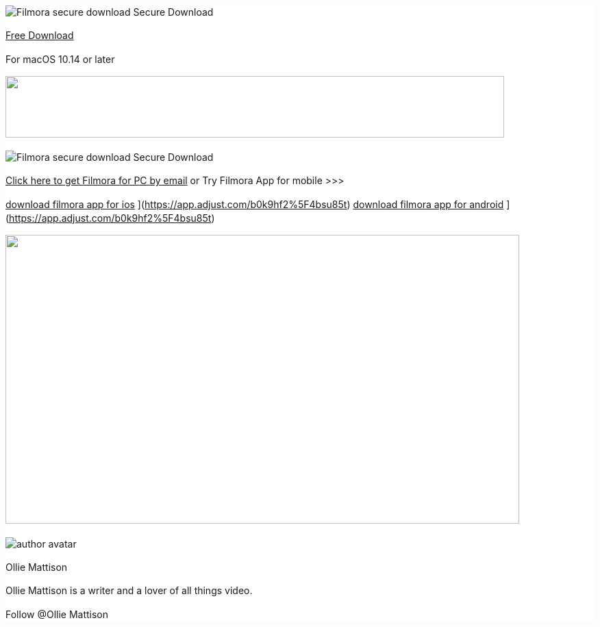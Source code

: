 ![Filmora secure download](https://images.wondershare.com/filmora/images/store/secure.png) Secure Download

[Free Download](https://tools.techidaily.com/wondershare/filmora/download/)

For macOS 10.14 or later


<a href="https://vapordna.pxf.io/c/5597632/1494880/17238" target="_top" id="1494880"><img src="//a.impactradius-go.com/display-ad/17238-1494880" border="0" alt="" width="728" height="90"/></a><img height="0" width="0" src="https://imp.pxf.io/i/5597632/1494880/17238" style="position:absolute;visibility:hidden;" border="0" />

![Filmora secure download](https://images.wondershare.com/filmora/images/store/secure.png) Secure Download

[Click here to get Filmora for PC by email](https://tools.techidaily.com/wondershare/filmora/download/)
or Try Filmora App for mobile >>>

[download filmora app for ios](https://images.wondershare.com/filmorago/article-common/app_store.svg) ](https://app.adjust.com/b0k9hf2%5F4bsu85t) [download filmora app for android](https://images.wondershare.com/filmorago/article-common/google_play.svg) ](https://app.adjust.com/b0k9hf2%5F4bsu85t)


<a href="https://parisrhonecom.sjv.io/c/5597632/1896607/21553" target="_top" id="1896607"><img src="//a.impactradius-go.com/display-ad/21553-1896607" border="0" alt="" width="750" height="422"/></a><img height="0" width="0" src="https://imp.pxf.io/i/5597632/1896607/21553" style="position:absolute;visibility:hidden;" border="0" />

![author avatar](https://images.wondershare.com/filmora/article-images/ollie-mattison.jpg)

Ollie Mattison

Ollie Mattison is a writer and a lover of all things video.

Follow @Ollie Mattison



<ins class="adsbygoogle"
      style="display:block"
      data-ad-client="ca-pub-7571918770474297"
      data-ad-slot="8358498916"
      data-ad-format="auto"
      data-full-width-responsive="true"></ins>

